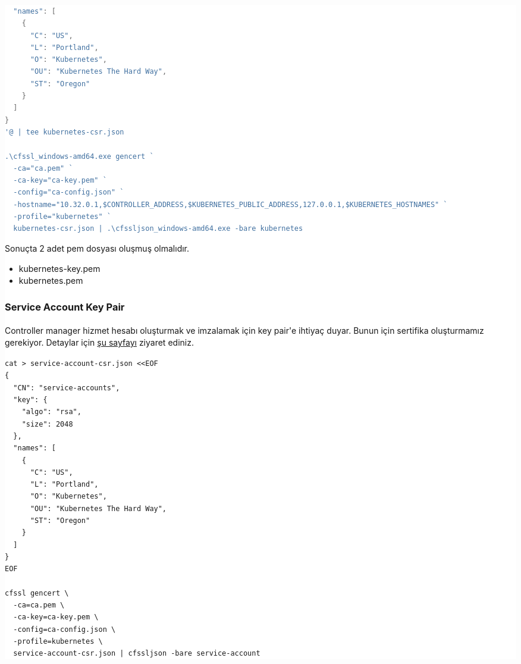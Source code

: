 ```powershell
  "names": [
    {
      "C": "US",
      "L": "Portland",
      "O": "Kubernetes",
      "OU": "Kubernetes The Hard Way",
      "ST": "Oregon"
    }
  ]
}
'@ | tee kubernetes-csr.json

.\cfssl_windows-amd64.exe gencert `
  -ca="ca.pem" `
  -ca-key="ca-key.pem" `
  -config="ca-config.json" `
  -hostname="10.32.0.1,$CONTROLLER_ADDRESS,$KUBERNETES_PUBLIC_ADDRESS,127.0.0.1,$KUBERNETES_HOSTNAMES" `
  -profile="kubernetes" `
  kubernetes-csr.json | .\cfssljson_windows-amd64.exe -bare kubernetes
```

Sonuçta 2 adet pem dosyası oluşmuş olmalıdır.

- kubernetes-key.pem
- kubernetes.pem


### Service Account Key Pair

Controller manager hizmet hesabı oluşturmak ve imzalamak için key pair'e ihtiyaç duyar. Bunun için sertifika oluşturmamız gerekiyor. Detaylar için [şu sayfayı](https://kubernetes.io/docs/reference/access-authn-authz/service-accounts-admin/) ziyaret ediniz. 

```shell
cat > service-account-csr.json <<EOF
{
  "CN": "service-accounts",
  "key": {
    "algo": "rsa",
    "size": 2048
  },
  "names": [
    {
      "C": "US",
      "L": "Portland",
      "O": "Kubernetes",
      "OU": "Kubernetes The Hard Way",
      "ST": "Oregon"
    }
  ]
}
EOF

cfssl gencert \
  -ca=ca.pem \
  -ca-key=ca-key.pem \
  -config=ca-config.json \
  -profile=kubernetes \
  service-account-csr.json | cfssljson -bare service-account
```
